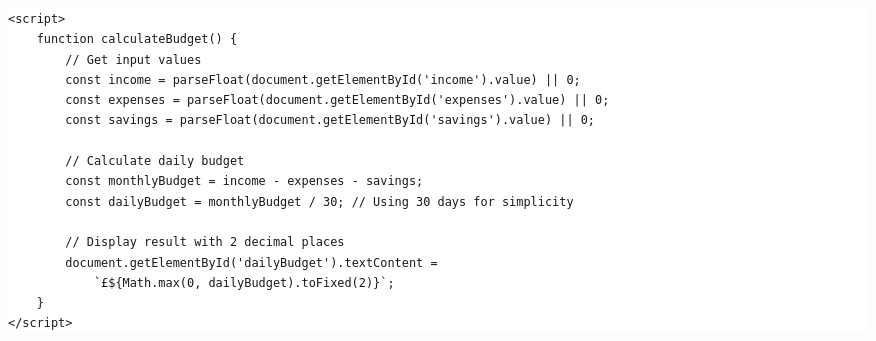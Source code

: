     <script>
        function calculateBudget() {
            // Get input values
            const income = parseFloat(document.getElementById('income').value) || 0;
            const expenses = parseFloat(document.getElementById('expenses').value) || 0;
            const savings = parseFloat(document.getElementById('savings').value) || 0;

            // Calculate daily budget
            const monthlyBudget = income - expenses - savings;
            const dailyBudget = monthlyBudget / 30; // Using 30 days for simplicity

            // Display result with 2 decimal places
            document.getElementById('dailyBudget').textContent = 
                `£${Math.max(0, dailyBudget).toFixed(2)}`;
        }
    </script>
</body>
</html>
